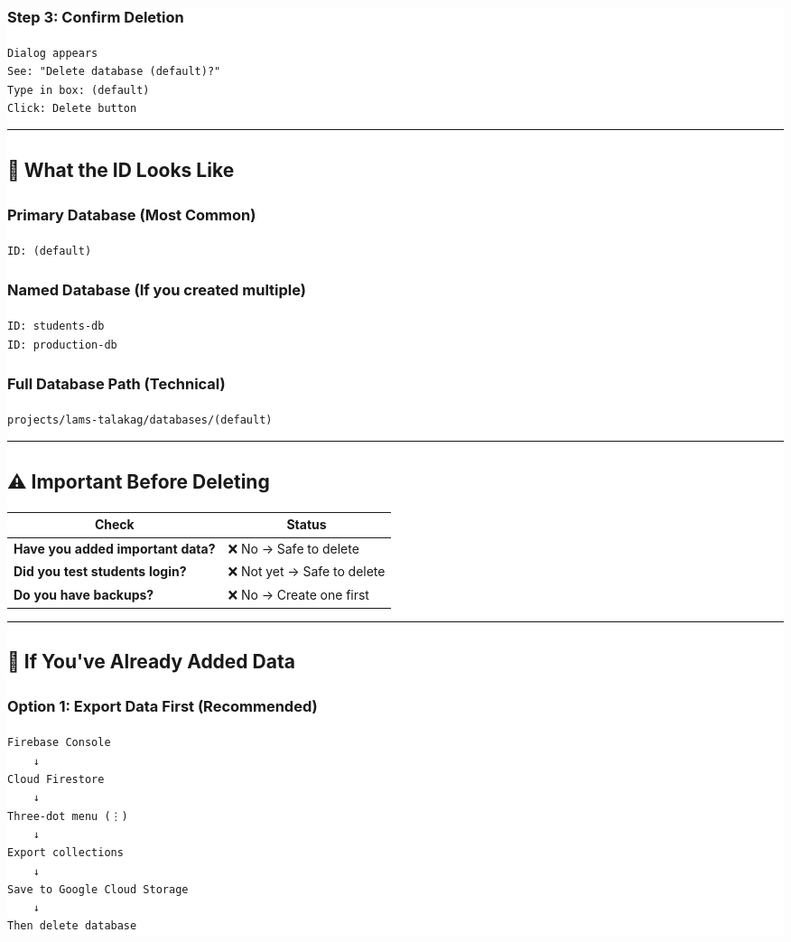 ### Step 3: Confirm Deletion
```
Dialog appears
See: "Delete database (default)?"
Type in box: (default)
Click: Delete button
```

---

## 🎯 What the ID Looks Like

### Primary Database (Most Common)
```
ID: (default)
```

### Named Database (If you created multiple)
```
ID: students-db
ID: production-db
```

### Full Database Path (Technical)
```
projects/lams-talakag/databases/(default)
```

---

## ⚠️ Important Before Deleting

| Check | Status |
|-------|--------|
| **Have you added important data?** | ❌ No → Safe to delete |
| **Did you test students login?** | ❌ Not yet → Safe to delete |
| **Do you have backups?** | ❌ No → Create one first |

---

## 🔄 If You've Already Added Data

### Option 1: Export Data First (Recommended)

```
Firebase Console
    ↓
Cloud Firestore
    ↓
Three-dot menu (⋮)
    ↓
Export collections
    ↓
Save to Google Cloud Storage
    ↓
Then delete database
```
